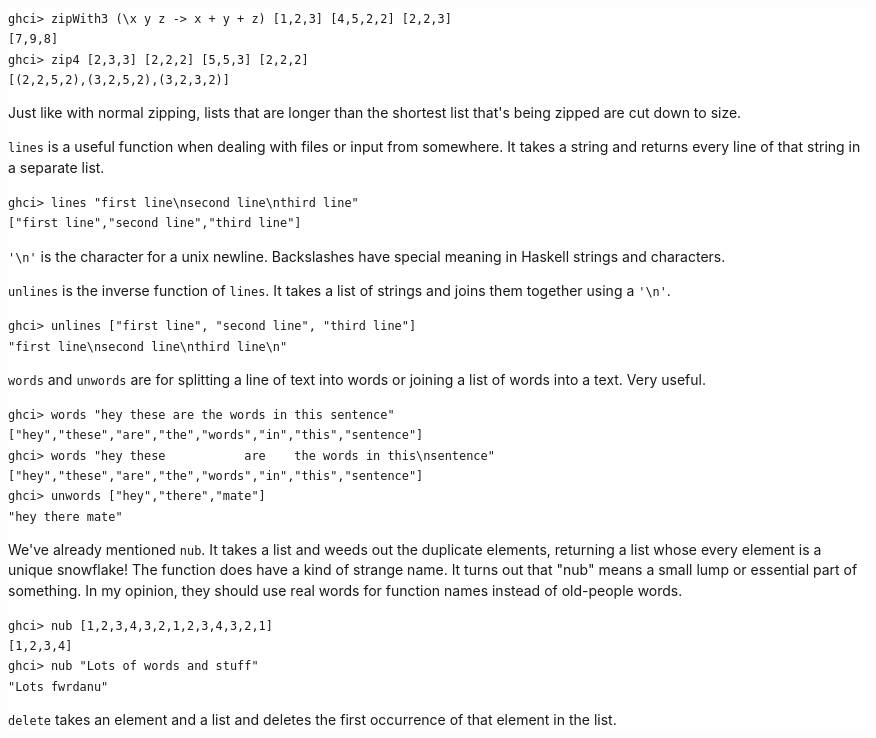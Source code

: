 ~~~~ {.haskell:ghci name="code"}
ghci> zipWith3 (\x y z -> x + y + z) [1,2,3] [4,5,2,2] [2,2,3]
[7,9,8]
ghci> zip4 [2,3,3] [2,2,2] [5,5,3] [2,2,2]
[(2,2,5,2),(3,2,5,2),(3,2,3,2)]
~~~~

Just like with normal zipping, lists that are longer than the shortest
list that's being zipped are cut down to size.

`lines` is a useful function when dealing with files or input from
somewhere. It takes a string and returns every line of that string in a
separate list.

~~~~ {.haskell:ghci name="code"}
ghci> lines "first line\nsecond line\nthird line"
["first line","second line","third line"]
~~~~

`'\n'` is the character for a unix newline. Backslashes have special
meaning in Haskell strings and characters.

`unlines` is the inverse function of `lines`. It takes a list of strings and
joins them together using a `'\n'`.

~~~~ {.haskell:ghci name="code"}
ghci> unlines ["first line", "second line", "third line"]
"first line\nsecond line\nthird line\n"
~~~~

`words` and `unwords` are for splitting a line of text into words or joining
a list of words into a text. Very useful.

~~~~ {.haskell:ghci name="code"}
ghci> words "hey these are the words in this sentence"
["hey","these","are","the","words","in","this","sentence"]
ghci> words "hey these           are    the words in this\nsentence"
["hey","these","are","the","words","in","this","sentence"]
ghci> unwords ["hey","there","mate"]
"hey there mate"
~~~~

We've already mentioned `nub`. It takes a list and weeds out the duplicate
elements, returning a list whose every element is a unique snowflake!
The function does have a kind of strange name. It turns out that "nub"
means a small lump or essential part of something. In my opinion, they
should use real words for function names instead of old-people words.

~~~~ {.haskell:ghci name="code"}
ghci> nub [1,2,3,4,3,2,1,2,3,4,3,2,1]
[1,2,3,4]
ghci> nub "Lots of words and stuff"
"Lots fwrdanu"
~~~~

`delete` takes an element and a list and deletes the first occurrence of
that element in the list.
